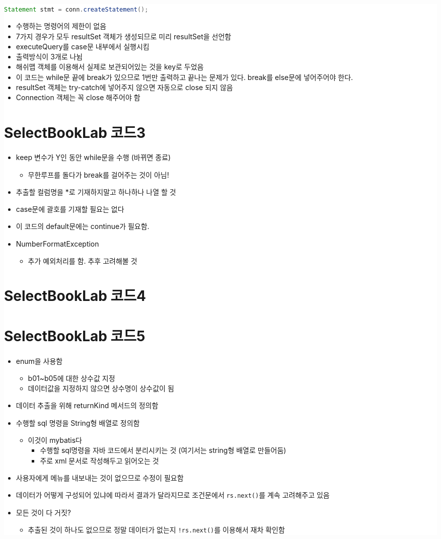 
```java
Statement stmt = conn.createStatement();
```  
- 수행하는 명령어의 제한이 없음
- 7가지 경우가 모두 resultSet 객체가 생성되므로 미리 resultSet을 선언함
- executeQuery를 case문 내부에서 실행시킴
- 출력방식이 3개로 나뉨
- 해쉬맵 객체를 이용해서 실제로 보관되어있는 것을 key로 두었음
- 이 코드는 while문 끝에 break가 있으므로 1번만 출력하고 끝나는 문제가 있다. break를 else문에 넣어주어야 한다.
- resultSet 객체는 try-catch에 넣어주지 않으면 자동으로 close 되지 않음
- Connection 객체는 꼭 close 해주어야 함

# SelectBookLab 코드3

```java

```

- keep 변수가 Y인 동안 while문을 수행 (바뀌면 종료)
  - 무한루프를 돌다가 break를 걸어주는 것이 아님!

- 추출할 컬럼명을 *로 기재하지말고 하나하나 나열 할 것
- case문에 괄호를 기재할 필요는 없다
- 이 코드의 default문에는 continue가 필요함.
- NumberFormatException
  - 추가 예외처리를 함. 추후 고려해볼 것


# SelectBookLab 코드4

```java

```

# SelectBookLab 코드5

```java

```

- enum을 사용함
  - b01~b05에 대한 상수값 지정
  - 데이터값을 지정하지 않으면 상수명이 상수값이 됨

- 데이터 추출을 위해 returnKind 메서드의 정의함
- 수행할 sql 명령을 String형 배열로 정의함
  - 이것이 mybatis다 
    - 수행할 sql명령을 자바 코드에서 분리시키는 것 (여기서는 string형 배열로 만들어둠)
    - 주로 xml 문서로 작성해두고 읽어오는 것

- 사용자에게 메뉴를 내보내는 것이 없으므로 수정이 필요함
- 데이터가 어떻게 구성되어 있냐에 따라서 결과가 달라지므로 조건문에서 `rs.next()`를 계속 고려해주고 있음
- 모든 것이 다 거짓?
  - 추출된 것이 하나도 없으므로 정말 데이터가 없는지 `!rs.next()`를 이용해서 재차 확인함
  